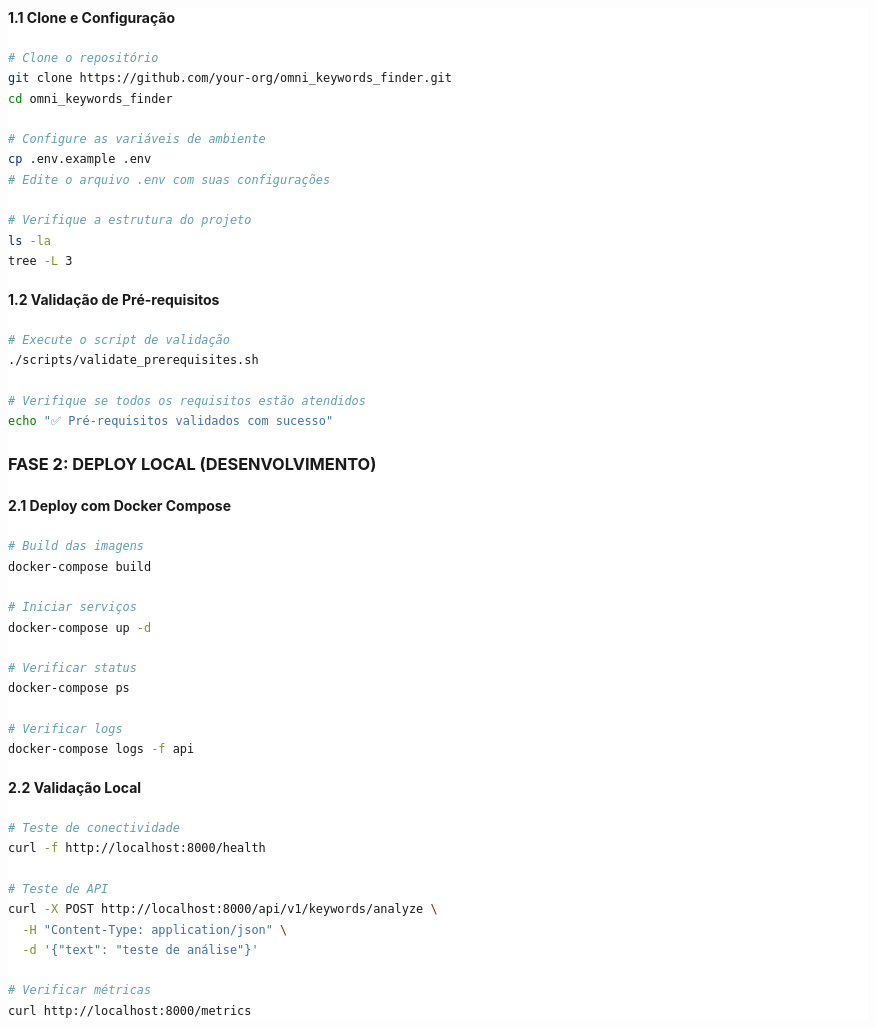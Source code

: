 #### **1.1 Clone e Configuração**
```bash
# Clone o repositório
git clone https://github.com/your-org/omni_keywords_finder.git
cd omni_keywords_finder

# Configure as variáveis de ambiente
cp .env.example .env
# Edite o arquivo .env com suas configurações

# Verifique a estrutura do projeto
ls -la
tree -L 3
```

#### **1.2 Validação de Pré-requisitos**
```bash
# Execute o script de validação
./scripts/validate_prerequisites.sh

# Verifique se todos os requisitos estão atendidos
echo "✅ Pré-requisitos validados com sucesso"
```

### **FASE 2: DEPLOY LOCAL (DESENVOLVIMENTO)**

#### **2.1 Deploy com Docker Compose**
```bash
# Build das imagens
docker-compose build

# Iniciar serviços
docker-compose up -d

# Verificar status
docker-compose ps

# Verificar logs
docker-compose logs -f api
```

#### **2.2 Validação Local**
```bash
# Teste de conectividade
curl -f http://localhost:8000/health

# Teste de API
curl -X POST http://localhost:8000/api/v1/keywords/analyze \
  -H "Content-Type: application/json" \
  -d '{"text": "teste de análise"}'

# Verificar métricas
curl http://localhost:8000/metrics
```
